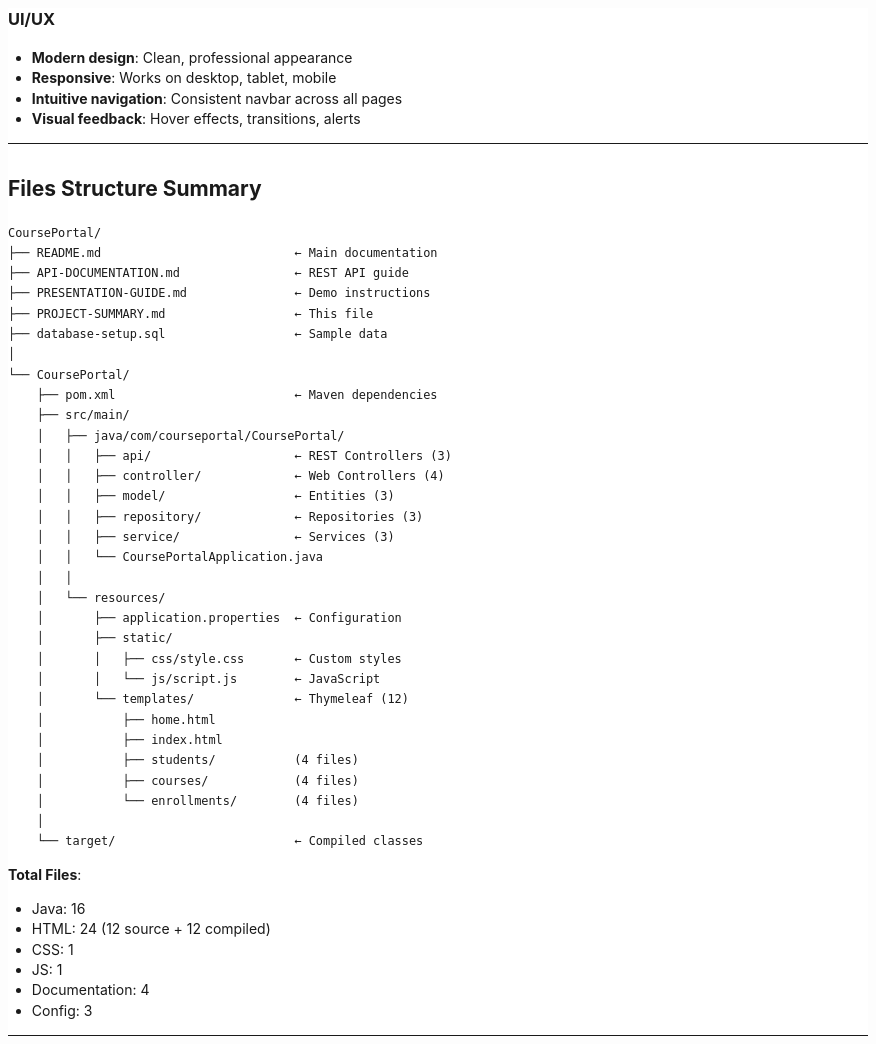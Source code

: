 ### UI/UX
- **Modern design**: Clean, professional appearance
- **Responsive**: Works on desktop, tablet, mobile
- **Intuitive navigation**: Consistent navbar across all pages
- **Visual feedback**: Hover effects, transitions, alerts

---

## Files Structure Summary

```
CoursePortal/
├── README.md                           ← Main documentation
├── API-DOCUMENTATION.md                ← REST API guide
├── PRESENTATION-GUIDE.md               ← Demo instructions
├── PROJECT-SUMMARY.md                  ← This file
├── database-setup.sql                  ← Sample data
│
└── CoursePortal/
    ├── pom.xml                         ← Maven dependencies
    ├── src/main/
    │   ├── java/com/courseportal/CoursePortal/
    │   │   ├── api/                    ← REST Controllers (3)
    │   │   ├── controller/             ← Web Controllers (4)
    │   │   ├── model/                  ← Entities (3)
    │   │   ├── repository/             ← Repositories (3)
    │   │   ├── service/                ← Services (3)
    │   │   └── CoursePortalApplication.java
    │   │
    │   └── resources/
    │       ├── application.properties  ← Configuration
    │       ├── static/
    │       │   ├── css/style.css       ← Custom styles
    │       │   └── js/script.js        ← JavaScript
    │       └── templates/              ← Thymeleaf (12)
    │           ├── home.html
    │           ├── index.html
    │           ├── students/           (4 files)
    │           ├── courses/            (4 files)
    │           └── enrollments/        (4 files)
    │
    └── target/                         ← Compiled classes
```

**Total Files**:
- Java: 16
- HTML: 24 (12 source + 12 compiled)
- CSS: 1
- JS: 1
- Documentation: 4
- Config: 3

---